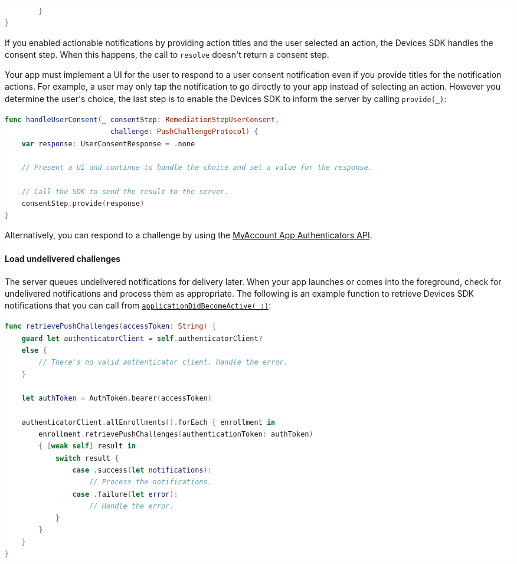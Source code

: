 ```swift
        }
}
```

If you enabled actionable notifications by providing action titles and the user selected an action, the Devices SDK handles the consent step. When this happens, the call to `resolve` doesn't return a consent step.

Your app must implement a UI for the user to respond to a user consent notification even if you provide titles for the notification actions. For example, a user may only tap the notification to go directly to your app instead of selecting an action. However you determine the user's choice, the last step is to enable the Devices SDK to inform the server by calling `provide(_)`:

```swift
func handleUserConsent(_ consentStep: RemediationStepUserConsent,
                         challenge: PushChallengeProtocol) {
    var response: UserConsentResponse = .none

    // Present a UI and continue to handle the choice and set a value for the response.

    // Call the SDK to send the result to the server.
    consentStep.provide(response)
}
```

Alternatively, you can respond to a challenge by using the [MyAccount App Authenticators API](https://developer.okta.com/docs/api/openapi/okta-myaccount/myaccount/tag/AppAuthenticator/#tag/AppAuthenticator/operation/verifyAppAuthenticatorPushNotificationChallenge).

#### Load undelivered challenges

The server queues undelivered notifications for delivery later. When your app launches or comes into the foreground, check for undelivered notifications and process them as appropriate. The following is an example function to retrieve Devices SDK notifications that you can call from [`applicationDidBecomeActive(_:)`](https://developer.apple.com/documentation/uikit/uiapplicationdelegate/1622956-applicationdidbecomeactive):

```swift
func retrievePushChallenges(accessToken: String) {
    guard let authenticatorClient = self.authenticatorClient?
    else {
        // There's no valid authenticator client. Handle the error.
    }

    let authToken = AuthToken.bearer(accessToken)

    authenticatorClient.allEnrollments().forEach { enrollment in
        enrollment.retrievePushChallenges(authenticationToken: authToken)
        { [weak self] result in
            switch result {
                case .success(let notifications):
                    // Process the notifications.
                case .failure(let error):
                    // Handle the error.
            }
        }
    }
}
```
